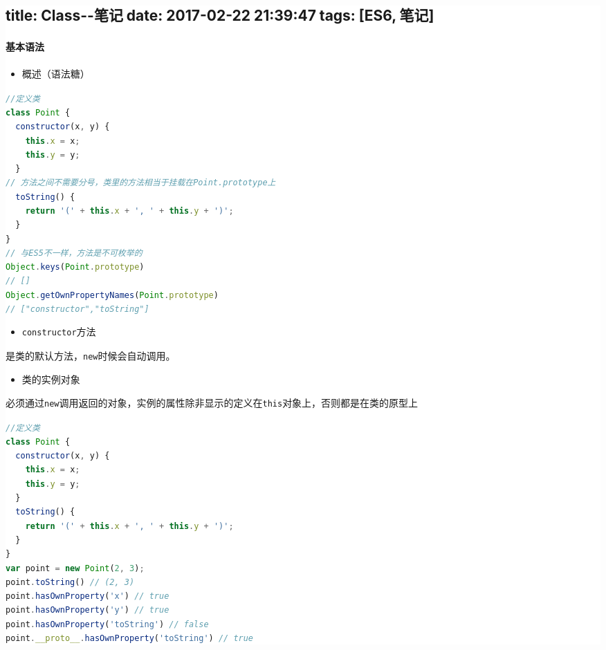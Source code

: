 title: Class--笔记
date: 2017-02-22 21:39:47
tags: [ES6, 笔记]
---

#### 基本语法

* 概述（语法糖）

```js
//定义类
class Point {
  constructor(x, y) {
    this.x = x;
    this.y = y;
  }
// 方法之间不需要分号，类里的方法相当于挂载在Point.prototype上
  toString() {
    return '(' + this.x + ', ' + this.y + ')';
  }
}
// 与ES5不一样，方法是不可枚举的
Object.keys(Point.prototype)
// []
Object.getOwnPropertyNames(Point.prototype)
// ["constructor","toString"]
```



* `constructor`方法

是类的默认方法，`new`时候会自动调用。

* 类的实例对象

必须通过`new`调用返回的对象，实例的属性除非显示的定义在`this`对象上，否则都是在类的原型上

```js
//定义类
class Point {
  constructor(x, y) {
    this.x = x;
    this.y = y;
  }
  toString() {
    return '(' + this.x + ', ' + this.y + ')';
  }
}
var point = new Point(2, 3);
point.toString() // (2, 3)
point.hasOwnProperty('x') // true
point.hasOwnProperty('y') // true
point.hasOwnProperty('toString') // false
point.__proto__.hasOwnProperty('toString') // true
```
